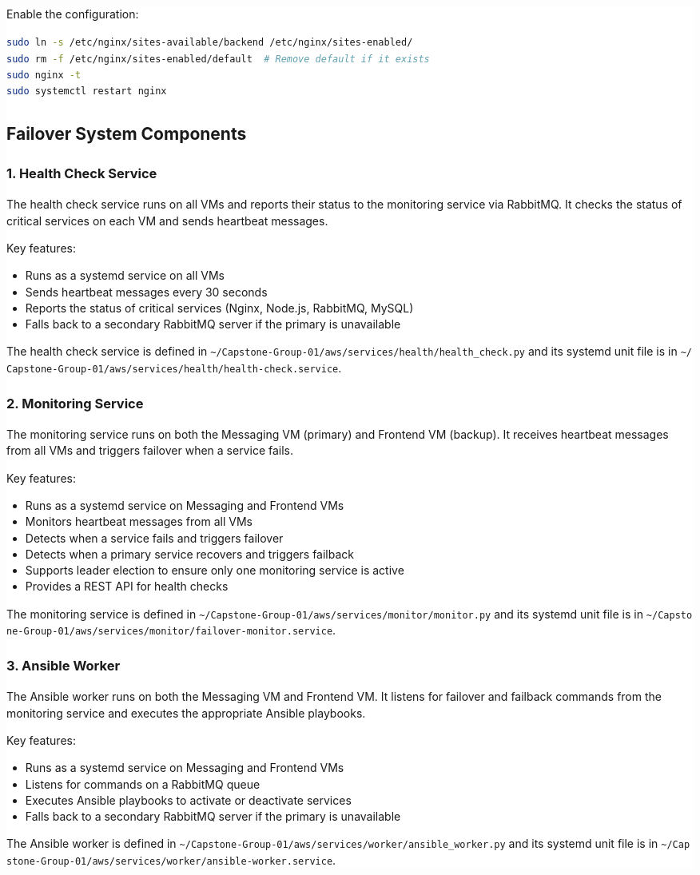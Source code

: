 Enable the configuration:

```bash
sudo ln -s /etc/nginx/sites-available/backend /etc/nginx/sites-enabled/
sudo rm -f /etc/nginx/sites-enabled/default  # Remove default if it exists
sudo nginx -t
sudo systemctl restart nginx
```

## Failover System Components

### 1. Health Check Service

The health check service runs on all VMs and reports their status to the monitoring service via RabbitMQ. It checks the status of critical services on each VM and sends heartbeat messages.

Key features:
- Runs as a systemd service on all VMs
- Sends heartbeat messages every 30 seconds
- Reports the status of critical services (Nginx, Node.js, RabbitMQ, MySQL)
- Falls back to a secondary RabbitMQ server if the primary is unavailable

The health check service is defined in `~/Capstone-Group-01/aws/services/health/health_check.py` and its systemd unit file is in `~/Capstone-Group-01/aws/services/health/health-check.service`.

### 2. Monitoring Service

The monitoring service runs on both the Messaging VM (primary) and Frontend VM (backup). It receives heartbeat messages from all VMs and triggers failover when a service fails.

Key features:
- Runs as a systemd service on Messaging and Frontend VMs
- Monitors heartbeat messages from all VMs
- Detects when a service fails and triggers failover
- Detects when a primary service recovers and triggers failback
- Supports leader election to ensure only one monitoring service is active
- Provides a REST API for health checks

The monitoring service is defined in `~/Capstone-Group-01/aws/services/monitor/monitor.py` and its systemd unit file is in `~/Capstone-Group-01/aws/services/monitor/failover-monitor.service`.

### 3. Ansible Worker

The Ansible worker runs on both the Messaging VM and Frontend VM. It listens for failover and failback commands from the monitoring service and executes the appropriate Ansible playbooks.

Key features:
- Runs as a systemd service on Messaging and Frontend VMs
- Listens for commands on a RabbitMQ queue
- Executes Ansible playbooks to activate or deactivate services
- Falls back to a secondary RabbitMQ server if the primary is unavailable

The Ansible worker is defined in `~/Capstone-Group-01/aws/services/worker/ansible_worker.py` and its systemd unit file is in `~/Capstone-Group-01/aws/services/worker/ansible-worker.service`.
